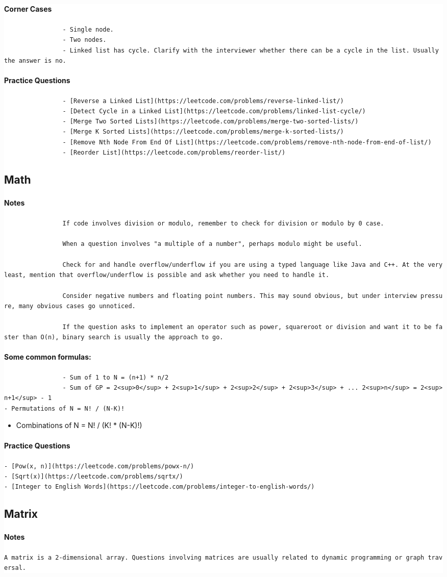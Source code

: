 #### Corner Cases

					- Single node.
					- Two nodes.
					- Linked list has cycle. Clarify with the interviewer whether there can be a cycle in the list. Usually the answer is no.

#### Practice Questions

					- [Reverse a Linked List](https://leetcode.com/problems/reverse-linked-list/)
					- [Detect Cycle in a Linked List](https://leetcode.com/problems/linked-list-cycle/)
					- [Merge Two Sorted Lists](https://leetcode.com/problems/merge-two-sorted-lists/)
					- [Merge K Sorted Lists](https://leetcode.com/problems/merge-k-sorted-lists/)
					- [Remove Nth Node From End Of List](https://leetcode.com/problems/remove-nth-node-from-end-of-list/)
					- [Reorder List](https://leetcode.com/problems/reorder-list/)

## Math

#### Notes

					If code involves division or modulo, remember to check for division or modulo by 0 case.

					When a question involves "a multiple of a number", perhaps modulo might be useful.

					Check for and handle overflow/underflow if you are using a typed language like Java and C++. At the very least, mention that overflow/underflow is possible and ask whether you need to handle it.

					Consider negative numbers and floating point numbers. This may sound obvious, but under interview pressure, many obvious cases go unnoticed.

					If the question asks to implement an operator such as power, squareroot or division and want it to be faster than O(n), binary search is usually the approach to go.

#### Some common formulas:

					- Sum of 1 to N = (n+1) * n/2
					- Sum of GP = 2<sup>0</sup> + 2<sup>1</sup> + 2<sup>2</sup> + 2<sup>3</sup> + ... 2<sup>n</sup> = 2<sup>n+1</sup> - 1
	- Permutations of N = N! / (N-K)!
- Combinations of N = N! / (K! * (N-K)!)

#### Practice Questions

	- [Pow(x, n)](https://leetcode.com/problems/powx-n/)
	- [Sqrt(x)](https://leetcode.com/problems/sqrtx/)
	- [Integer to English Words](https://leetcode.com/problems/integer-to-english-words/)

## Matrix

#### Notes

	A matrix is a 2-dimensional array. Questions involving matrices are usually related to dynamic programming or graph traversal.
